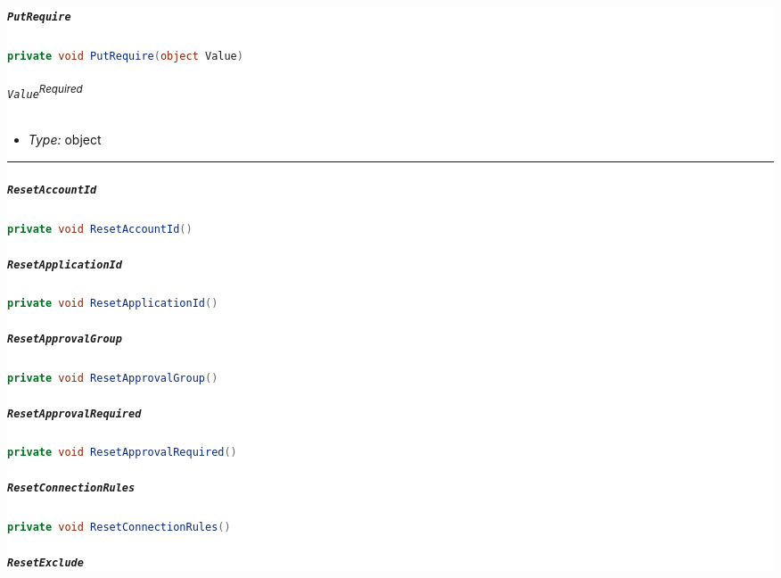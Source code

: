 
##### `PutRequire` <a name="PutRequire" id="@cdktf/provider-cloudflare.zeroTrustAccessPolicy.ZeroTrustAccessPolicy.putRequire"></a>

```csharp
private void PutRequire(object Value)
```

###### `Value`<sup>Required</sup> <a name="Value" id="@cdktf/provider-cloudflare.zeroTrustAccessPolicy.ZeroTrustAccessPolicy.putRequire.parameter.value"></a>

- *Type:* object

---

##### `ResetAccountId` <a name="ResetAccountId" id="@cdktf/provider-cloudflare.zeroTrustAccessPolicy.ZeroTrustAccessPolicy.resetAccountId"></a>

```csharp
private void ResetAccountId()
```

##### `ResetApplicationId` <a name="ResetApplicationId" id="@cdktf/provider-cloudflare.zeroTrustAccessPolicy.ZeroTrustAccessPolicy.resetApplicationId"></a>

```csharp
private void ResetApplicationId()
```

##### `ResetApprovalGroup` <a name="ResetApprovalGroup" id="@cdktf/provider-cloudflare.zeroTrustAccessPolicy.ZeroTrustAccessPolicy.resetApprovalGroup"></a>

```csharp
private void ResetApprovalGroup()
```

##### `ResetApprovalRequired` <a name="ResetApprovalRequired" id="@cdktf/provider-cloudflare.zeroTrustAccessPolicy.ZeroTrustAccessPolicy.resetApprovalRequired"></a>

```csharp
private void ResetApprovalRequired()
```

##### `ResetConnectionRules` <a name="ResetConnectionRules" id="@cdktf/provider-cloudflare.zeroTrustAccessPolicy.ZeroTrustAccessPolicy.resetConnectionRules"></a>

```csharp
private void ResetConnectionRules()
```

##### `ResetExclude` <a name="ResetExclude" id="@cdktf/provider-cloudflare.zeroTrustAccessPolicy.ZeroTrustAccessPolicy.resetExclude"></a>
